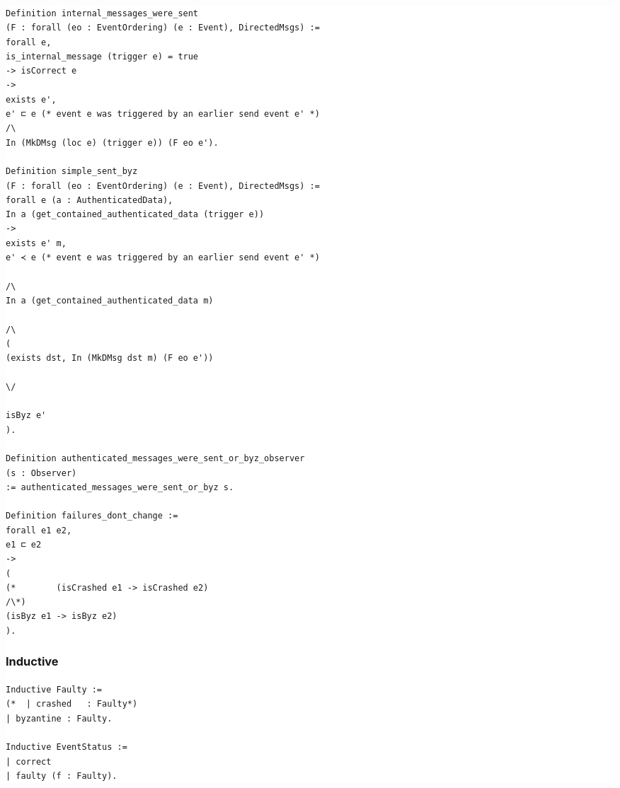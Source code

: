     Definition internal_messages_were_sent
    (F : forall (eo : EventOrdering) (e : Event), DirectedMsgs) :=
    forall e,
    is_internal_message (trigger e) = true
    -> isCorrect e
    ->
    exists e',
    e' ⊏ e (* event e was triggered by an earlier send event e' *)
    /\
    In (MkDMsg (loc e) (trigger e)) (F eo e').

    Definition simple_sent_byz
    (F : forall (eo : EventOrdering) (e : Event), DirectedMsgs) :=
    forall e (a : AuthenticatedData),
    In a (get_contained_authenticated_data (trigger e))
    ->
    exists e' m,
    e' ≺ e (* event e was triggered by an earlier send event e' *)
    
    /\
    In a (get_contained_authenticated_data m)
    
    /\
    (
    (exists dst, In (MkDMsg dst m) (F eo e'))
    
    \/
    
    isByz e'
    ).

    Definition authenticated_messages_were_sent_or_byz_observer
    (s : Observer)
    := authenticated_messages_were_sent_or_byz s.

    Definition failures_dont_change :=
    forall e1 e2,
    e1 ⊏ e2
    ->
    (
    (*        (isCrashed e1 -> isCrashed e2)
    /\*)
    (isByz e1 -> isByz e2)
    ).

### Inductive


    Inductive Faulty :=
    (*  | crashed   : Faulty*)
    | byzantine : Faulty.

    Inductive EventStatus :=
    | correct
    | faulty (f : Faulty).
